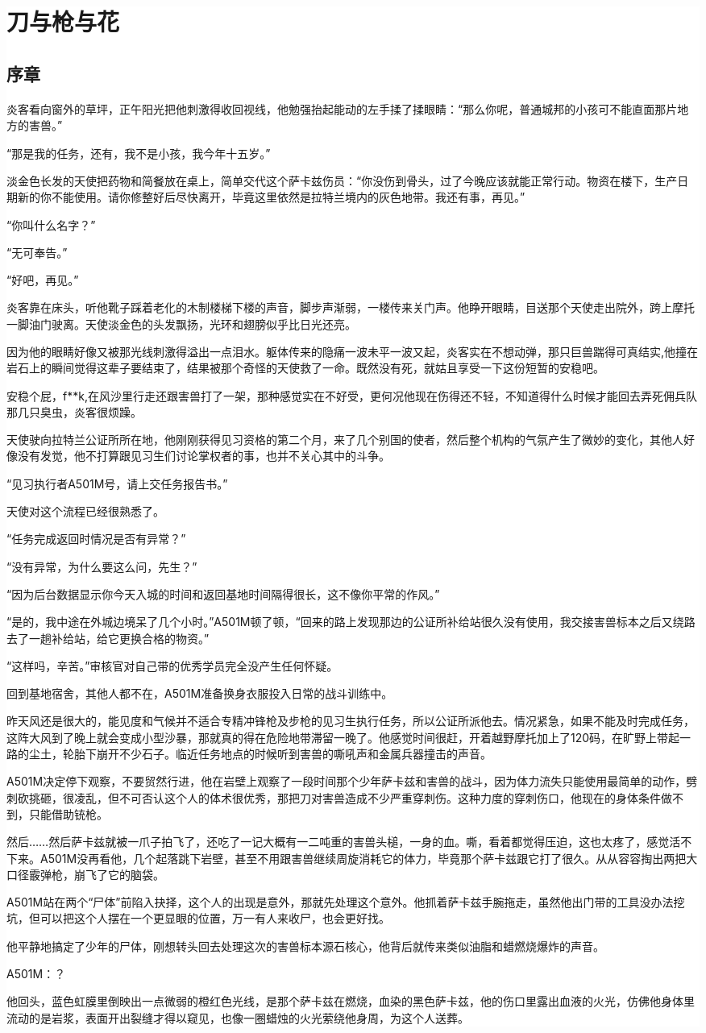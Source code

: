 # 刀与枪与花

## 序章



炎客看向窗外的草坪，正午阳光把他刺激得收回视线，他勉强抬起能动的左手揉了揉眼睛：“那么你呢，普通城邦的小孩可不能直面那片地方的害兽。”

“那是我的任务，还有，我不是小孩，我今年十五岁。” 

淡金色长发的天使把药物和简餐放在桌上，简单交代这个萨卡兹伤员：“你没伤到骨头，过了今晚应该就能正常行动。物资在楼下，生产日期新的你不能使用。请你修整好后尽快离开，毕竟这里依然是拉特兰境内的灰色地带。我还有事，再见。”

“你叫什么名字？”

“无可奉告。”

“好吧，再见。”

炎客靠在床头，听他靴子踩着老化的木制楼梯下楼的声音，脚步声渐弱，一楼传来关门声。他睁开眼睛，目送那个天使走出院外，跨上摩托一脚油门驶离。天使淡金色的头发飘扬，光环和翅膀似乎比日光还亮。

因为他的眼睛好像又被那光线刺激得溢出一点泪水。躯体传来的隐痛一波未平一波又起，炎客实在不想动弹，那只巨兽踹得可真结实,他撞在岩石上的瞬间觉得这辈子要结束了，结果被那个奇怪的天使救了一命。既然没有死，就姑且享受一下这份短暂的安稳吧。

安稳个屁，f**k,在风沙里行走还跟害兽打了一架，那种感觉实在不好受，更何况他现在伤得还不轻，不知道得什么时候才能回去弄死佣兵队那几只臭虫，炎客很烦躁。

天使驶向拉特兰公证所所在地，他刚刚获得见习资格的第二个月，来了几个别国的使者，然后整个机构的气氛产生了微妙的变化，其他人好像没有发觉，他不打算跟见习生们讨论掌权者的事，也并不关心其中的斗争。

“见习执行者A501M号，请上交任务报告书。”

天使对这个流程已经很熟悉了。

“任务完成返回时情况是否有异常？”

“没有异常，为什么要这么问，先生？”

“因为后台数据显示你今天入城的时间和返回基地时间隔得很长，这不像你平常的作风。”

“是的，我中途在外城边境呆了几个小时。”A501M顿了顿，“回来的路上发现那边的公证所补给站很久没有使用，我交接害兽标本之后又绕路去了一趟补给站，给它更换合格的物资。”

“这样吗，辛苦。”审核官对自己带的优秀学员完全没产生任何怀疑。

回到基地宿舍，其他人都不在，A501M准备换身衣服投入日常的战斗训练中。

昨天风还是很大的，能见度和气候并不适合专精冲锋枪及步枪的见习生执行任务，所以公证所派他去。情况紧急，如果不能及时完成任务，这阵大风到了晚上就会变成小型沙暴，那就真的得在危险地带滞留一晚了。他感觉时间很赶，开着越野摩托加上了120码，在旷野上带起一路的尘土，轮胎下崩开不少石子。临近任务地点的时候听到害兽的嘶吼声和金属兵器撞击的声音。

A501M决定停下观察，不要贸然行进，他在岩壁上观察了一段时间那个少年萨卡兹和害兽的战斗，因为体力流失只能使用最简单的动作，劈刺砍挑砸，很凌乱，但不可否认这个人的体术很优秀，那把刀对害兽造成不少严重穿刺伤。这种力度的穿刺伤口，他现在的身体条件做不到，只能借助铳枪。

然后……然后萨卡兹就被一爪子拍飞了，还吃了一记大概有一二吨重的害兽头槌，一身的血。嘶，看着都觉得压迫，这也太疼了，感觉活不下来。A501M没再看他，几个起落跳下岩壁，甚至不用跟害兽继续周旋消耗它的体力，毕竟那个萨卡兹跟它打了很久。从从容容掏出两把大口径霰弹枪，崩飞了它的脑袋。

A501M站在两个“尸体”前陷入抉择，这个人的出现是意外，那就先处理这个意外。他抓着萨卡兹手腕拖走，虽然他出门带的工具没办法挖坑，但可以把这个人摆在一个更显眼的位置，万一有人来收尸，也会更好找。

他平静地搞定了少年的尸体，刚想转头回去处理这次的害兽标本源石核心，他背后就传来类似油脂和蜡燃烧爆炸的声音。

A501M：？

他回头，蓝色虹膜里倒映出一点微弱的橙红色光线，是那个萨卡兹在燃烧，血染的黑色萨卡兹，他的伤口里露出血液的火光，仿佛他身体里流动的是岩浆，表面开出裂缝才得以窥见，也像一圈蜡烛的火光萦绕他身周，为这个人送葬。
